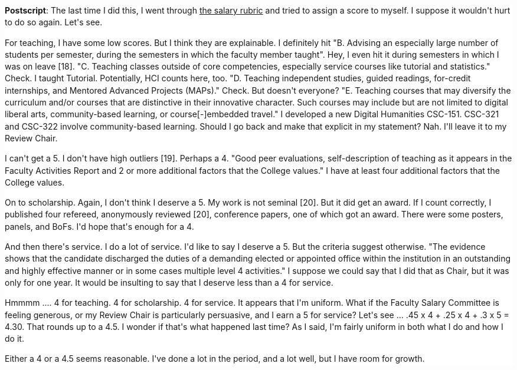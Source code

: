 
**Postscript**: The last time I did this, I went through
[the salary rubric](https://grinco.sharepoint.com/sites/dean/Fac_Resources/Faculty_Salary_Criteria.pdf) and tried to assign a score to myself.  I suppose
it wouldn't hurt to do so again.  Let's see.

For teaching, I have some low scores.  But I think they are
explainable.  I definitely hit "B. Advising an especially large
number of students per semester, during the semesters in which the
faculty member taught".  Hey, I even hit it during semesters in
which I was on leave [18].  "C. Teaching classes outside of core
competencies, especially service courses like tutorial and statistics."
Check.  I taught Tutorial.  Potentially, HCI counts here, too.  "D.
Teaching independent studies, guided readings, for-credit internships,
and Mentored Advanced Projects (MAPs)."  Check.  But doesn't everyone?
"E. Teaching courses that may diversify the curriculum and/or courses
that are distinctive in their innovative character. Such courses
may include but are not limited to digital liberal arts, community-based
learning, or course[-]embedded travel."  I developed a new Digital Humanities
CSC-151.  CSC-321 and CSC-322 involve community-based learning.  Should I
go back and make that explicit in my statement?  Nah.  I'll leave it to
my Review Chair.

I can't get a 5.  I don't have high outliers [19].  Perhaps a 4.
"Good peer evaluations, self-description of teaching as it appears
in the Faculty Activities Report and 2 or more additional factors
that the College values."  I have at least four additional factors
that the College values.

On to scholarship.  Again, I don't think I deserve a 5.  My work is
not seminal [20].  But it did get an award.  If I count correctly,
I published four refereed, anonymously reviewed [20], conference papers,
one of which got an award.  There were some posters, panels, and BoFs.
I'd hope that's enough for a 4.

And then there's service.  I do a lot of service.  I'd like to say
I deserve a 5.  But the criteria suggest otherwise.  "The evidence
shows that the candidate discharged the duties of a demanding elected
or appointed office within the institution in an outstanding and
highly effective manner or in some cases multiple level 4 activities."
I suppose we could say that I did that as Chair, but it was only
for one year.  It would be insulting to say that I deserve less
than a 4 for service.

Hmmmm .... 4 for teaching.  4 for scholarship.  4 for service.  It
appears that I'm uniform.  What if the Faculty Salary Committee is
feeling generous, or my Review Chair is particularly persuasive,
and I earn a 5 for service?  Let's see ... .45 x 4 + .25 x 4 + .3
x 5 = 4.30.  That rounds up to a 4.5.  I wonder if that's what
happened last time?  As I said, I'm fairly uniform in both what I
do and how I do it.

Either a 4 or a 4.5 seems reasonable.  I've done a lot in the
period, and a lot well, but I have room for growth.
